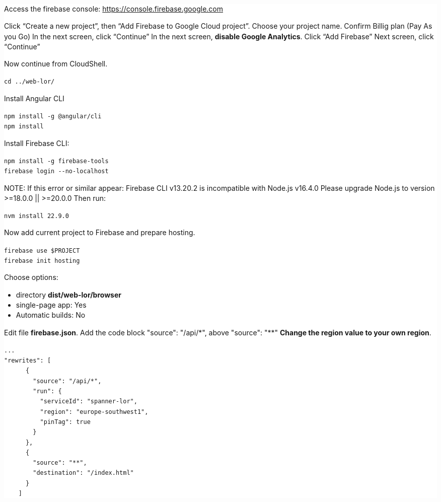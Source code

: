Access the firebase console:
https://console.firebase.google.com

Click “Create a new project”, then “Add Firebase to Google Cloud project”. Choose your project name.
Confirm Billig plan (Pay As you Go)
In the next screen, click “Continue”
In the next screen, **disable Google Analytics**. Click “Add Firebase”
Next screen, click “Continue”

Now continue from CloudShell.

```
cd ../web-lor/
```

Install Angular CLI

```
npm install -g @angular/cli 
npm install
```

Install Firebase CLI:

```
npm install -g firebase-tools
firebase login --no-localhost
```

NOTE: If this error or similar appear:
Firebase CLI v13.20.2 is incompatible with Node.js v16.4.0 Please upgrade Node.js to version >=18.0.0 || >=20.0.0
Then run:
```
nvm install 22.9.0
```

Now add current project to Firebase and prepare hosting.

```
firebase use $PROJECT
firebase init hosting
```

Choose options:
* directory **dist/web-lor/browser**
* single-page app: Yes
* Automatic builds: No

Edit file **firebase.json**. Add the code block  "source": "/api/\*", above "source": "\*\*" **Change the region value to your own region**.

```
...
"rewrites": [
      {
        "source": "/api/*",
        "run": {
          "serviceId": "spanner-lor",  
          "region": "europe-southwest1",    
          "pinTag": true  
        }            
      },
      {
        "source": "**",
        "destination": "/index.html"
      }
    ]

```
